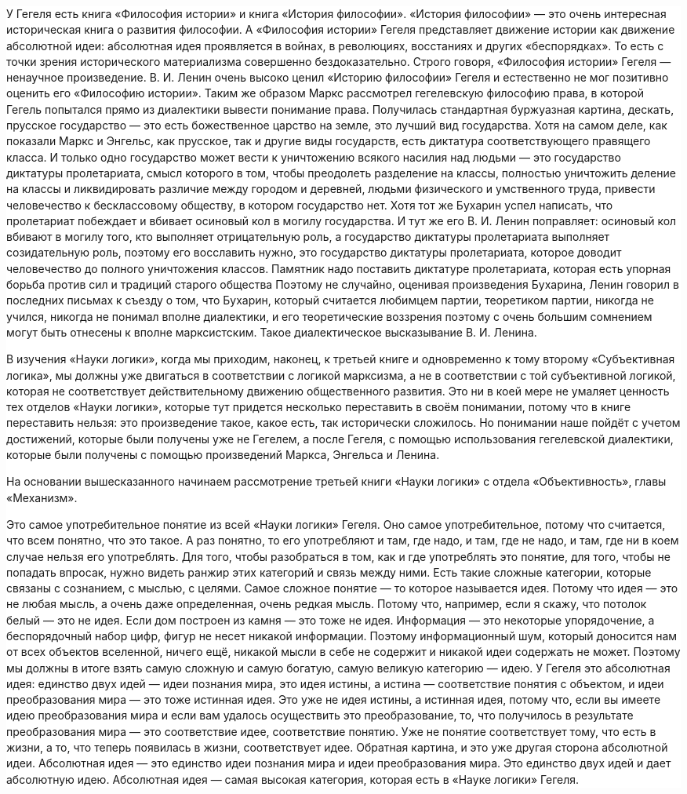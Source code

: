 У Гегеля есть книга «Философия истории» и книга «История философии». «История философии» — это очень интересная историческая книга о развития философии. А «Философия истории» Гегеля представляет движение истории как движение абсолютной идеи: абсолютная идея проявляется в войнах, в революциях, восстаниях и других «беспорядках». То есть с точки зрения исторического материализма совершенно бездоказательно. Строго говоря, «Философия истории» Гегеля — ненаучное произведение. В. И. Ленин очень высоко ценил «Историю философии» Гегеля и естественно не мог позитивно оценить его «Философию истории». Таким же образом Маркс рассмотрел гегелевскую философию права, в которой Гегель попытался прямо из диалектики вывести понимание права. Получилась стандартная буржуазная картина, дескать, прусское государство — это есть божественное царство на земле, это лучший вид государства. Хотя на самом деле, как показали Маркс и Энгельс, как прусское, так и другие виды государств, есть диктатура соответствующего правящего класса. И только одно государство может вести к уничтожению всякого насилия над людьми — это государство диктатуры пролетариата, смысл которого в том, чтобы преодолеть разделение на классы, полностью уничтожить деление на классы и ликвидировать различие между городом и деревней, людьми физического и умственного труда, привести человечество к бесклассовому обществу, в котором государство нет. Хотя тот же Бухарин успел написать, что пролетариат побеждает и вбивает осиновый кол в могилу государства. И тут же его В. И. Ленин поправляет: осиновый кол вбивают в могилу того, кто выполняет отрицательную роль, а государство диктатуры пролетариата выполняет созидательную роль, поэтому его восславить нужно, это государство диктатуры пролетариата, которое доводит человечество до полного уничтожения классов. Памятник надо поставить диктатуре пролетариата, которая есть упорная борьба против сил и традиций старого общества Поэтому не случайно, оценивая произведения Бухарина, Ленин говорил в последних письмах к съезду о том, что Бухарин, который считается любимцем партии, теоретиком партии, никогда не учился, никогда не понимал вполне диалектики, и его теоретические воззрения поэтому с очень большим сомнением могут быть отнесены к вполне марксистским. Такое диалектическое высказывание В. И. Ленина.

В изучения «Науки логики», когда мы приходим, наконец, к третьей книге и одновременно к тому второму «Субъективная логика», мы должны уже двигаться в соответствии с логикой марксизма, а не в соответствии с той субъективной логикой, которая не соответствует действительному движению общественного развития. Это ни в коей мере не умаляет ценность тех отделов «Науки логики», которые тут придется несколько переставить в своём понимании, потому что в книге переставить нельзя: это произведение такое, какое есть, так исторически сложилось. Но понимании наше пойдёт с учетом достижений, которые были получены уже не Гегелем, а после Гегеля, с помощью использования гегелевской диалектики, которые были получены с помощью произведений Маркса, Энгельса и Ленина.

На основании вышесказанного начинаем рассмотрение третьей книги «Науки логики» с отдела «Объективность», главы «Механизм».

Это самое употребительное понятие из всей «Науки логики» Гегеля. Оно самое употребительное, потому что считается, что всем понятно, что это такое. А раз понятно, то его употребляют и там, где надо, и там, где не надо, и там, где ни в коем случае нельзя его употреблять. Для того, чтобы разобраться в том, как и где употреблять это понятие, для того, чтобы не попадать впросак, нужно видеть ранжир этих категорий и связь между ними. Есть такие сложные категории, которые связаны с сознанием, с мыслью, с целями. Самое сложное понятие — то которое называется идея. Потому что идея — это не любая мысль, а очень даже определенная, очень редкая мысль. Потому что, например, если я скажу, что потолок белый — это не идея. Если дом построен из камня — это тоже не идея. Информация — это некоторые упорядочение, а беспорядочный набор цифр, фигур не несет никакой информации. Поэтому информационный шум, который доносится нам от всех объектов вселенной, ничего ещё, никакой мысли в себе не содержит и никакой идеи содержать не может. Поэтому мы должны в итоге взять самую сложную и самую богатую, самую великую категорию — идею. У Гегеля это абсолютная идея: единство двух идей — идеи познания мира, это идея истины, а истина — соответствие понятия с объектом, и идеи преобразования мира — это тоже истинная идея. Это уже не идея истины, а истинная идея, потому что, если вы имеете идею преобразования мира и если вам удалось осуществить это преобразование, то, что получилось в результате преобразования мира — это соответствие идее, соответствие понятию. Уже не понятие соответствует тому, что есть в жизни, а то, что теперь появилась в жизни, соответствует идее. Обратная картина, и это уже другая сторона абсолютной идеи. Абсолютная идея — это единство идеи познания мира и идеи преобразования мира. Это единство двух идей и дает абсолютную идею. Абсолютная идея — самая высокая категория, которая есть в «Науке логики» Гегеля.
